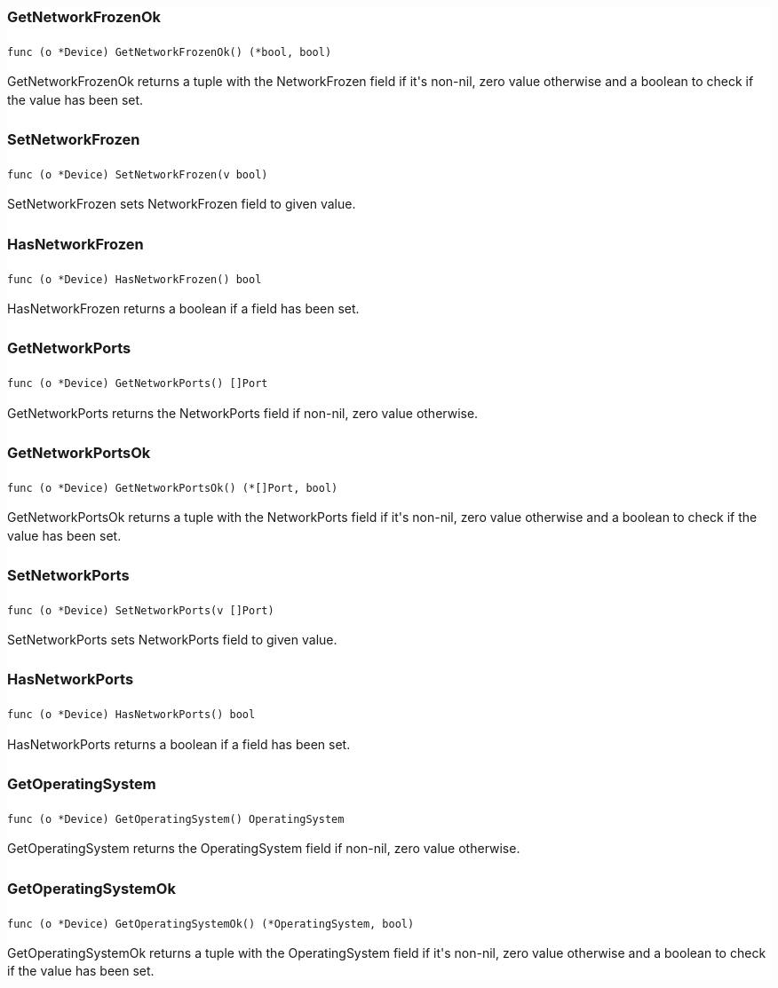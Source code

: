 ### GetNetworkFrozenOk

`func (o *Device) GetNetworkFrozenOk() (*bool, bool)`

GetNetworkFrozenOk returns a tuple with the NetworkFrozen field if it's non-nil, zero value otherwise
and a boolean to check if the value has been set.

### SetNetworkFrozen

`func (o *Device) SetNetworkFrozen(v bool)`

SetNetworkFrozen sets NetworkFrozen field to given value.

### HasNetworkFrozen

`func (o *Device) HasNetworkFrozen() bool`

HasNetworkFrozen returns a boolean if a field has been set.

### GetNetworkPorts

`func (o *Device) GetNetworkPorts() []Port`

GetNetworkPorts returns the NetworkPorts field if non-nil, zero value otherwise.

### GetNetworkPortsOk

`func (o *Device) GetNetworkPortsOk() (*[]Port, bool)`

GetNetworkPortsOk returns a tuple with the NetworkPorts field if it's non-nil, zero value otherwise
and a boolean to check if the value has been set.

### SetNetworkPorts

`func (o *Device) SetNetworkPorts(v []Port)`

SetNetworkPorts sets NetworkPorts field to given value.

### HasNetworkPorts

`func (o *Device) HasNetworkPorts() bool`

HasNetworkPorts returns a boolean if a field has been set.

### GetOperatingSystem

`func (o *Device) GetOperatingSystem() OperatingSystem`

GetOperatingSystem returns the OperatingSystem field if non-nil, zero value otherwise.

### GetOperatingSystemOk

`func (o *Device) GetOperatingSystemOk() (*OperatingSystem, bool)`

GetOperatingSystemOk returns a tuple with the OperatingSystem field if it's non-nil, zero value otherwise
and a boolean to check if the value has been set.
